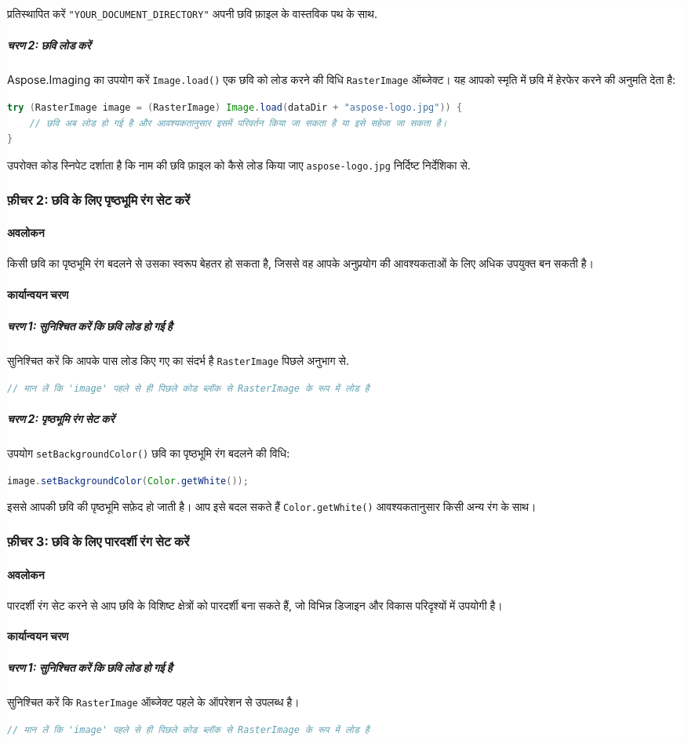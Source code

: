 प्रतिस्थापित करें `"YOUR_DOCUMENT_DIRECTORY"` अपनी छवि फ़ाइल के वास्तविक पथ के साथ.

##### चरण 2: छवि लोड करें

Aspose.Imaging का उपयोग करें `Image.load()` एक छवि को लोड करने की विधि `RasterImage` ऑब्जेक्ट। यह आपको स्मृति में छवि में हेरफेर करने की अनुमति देता है:

```java
try (RasterImage image = (RasterImage) Image.load(dataDir + "aspose-logo.jpg")) {
    // छवि अब लोड हो गई है और आवश्यकतानुसार इसमें परिवर्तन किया जा सकता है या इसे सहेजा जा सकता है।
}
```

उपरोक्त कोड स्निपेट दर्शाता है कि नाम की छवि फ़ाइल को कैसे लोड किया जाए `aspose-logo.jpg` निर्दिष्ट निर्देशिका से.

### फ़ीचर 2: छवि के लिए पृष्ठभूमि रंग सेट करें

#### अवलोकन

किसी छवि का पृष्ठभूमि रंग बदलने से उसका स्वरूप बेहतर हो सकता है, जिससे वह आपके अनुप्रयोग की आवश्यकताओं के लिए अधिक उपयुक्त बन सकती है।

#### कार्यान्वयन चरण

##### चरण 1: सुनिश्चित करें कि छवि लोड हो गई है

सुनिश्चित करें कि आपके पास लोड किए गए का संदर्भ है `RasterImage` पिछले अनुभाग से.

```java
// मान लें कि 'image' पहले से ही पिछले कोड ब्लॉक से RasterImage के रूप में लोड है
```

##### चरण 2: पृष्ठभूमि रंग सेट करें

उपयोग `setBackgroundColor()` छवि का पृष्ठभूमि रंग बदलने की विधि:

```java
image.setBackgroundColor(Color.getWhite());
```

इससे आपकी छवि की पृष्ठभूमि सफ़ेद हो जाती है। आप इसे बदल सकते हैं `Color.getWhite()` आवश्यकतानुसार किसी अन्य रंग के साथ।

### फ़ीचर 3: छवि के लिए पारदर्शी रंग सेट करें

#### अवलोकन

पारदर्शी रंग सेट करने से आप छवि के विशिष्ट क्षेत्रों को पारदर्शी बना सकते हैं, जो विभिन्न डिजाइन और विकास परिदृश्यों में उपयोगी है।

#### कार्यान्वयन चरण

##### चरण 1: सुनिश्चित करें कि छवि लोड हो गई है

सुनिश्चित करें कि `RasterImage` ऑब्जेक्ट पहले के ऑपरेशन से उपलब्ध है।

```java
// मान लें कि 'image' पहले से ही पिछले कोड ब्लॉक से RasterImage के रूप में लोड है
```
